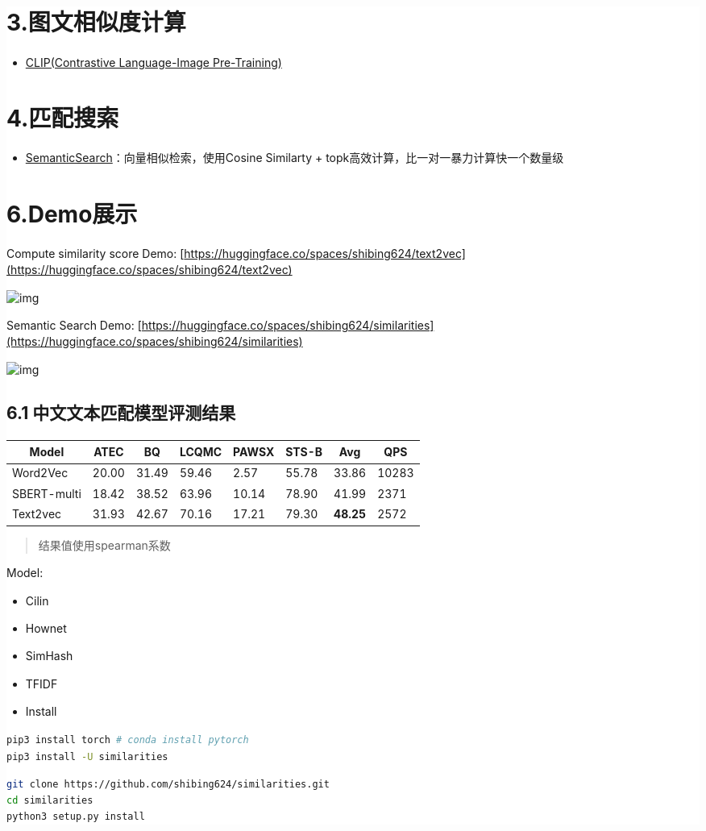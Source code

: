 # 3.图文相似度计算

- [CLIP(Contrastive Language-Image Pre-Training)](https://github.com/shibing624/similarities/blob/main/similarities/imagesim.py#L25)
    

# 4.匹配搜索

- [SemanticSearch](https://github.com/shibing624/similarities/blob/main/similarities/similarity.py#L185)：向量相似检索，使用Cosine Similarty + topk高效计算，比一对一暴力计算快一个数量级
    

# 6.Demo展示

Compute similarity score Demo: [https://huggingface.co/spaces/shibing624/text2vec](https://huggingface.co/spaces/shibing624/text2vec)

![img](https://ai-studio-static-online.cdn.bcebos.com/a37992513b3f4f0f87fee34a668255fb52445af3c2204300a9c940879daeaddd)

Semantic Search Demo: [https://huggingface.co/spaces/shibing624/similarities](https://huggingface.co/spaces/shibing624/similarities)

![img](https://ai-studio-static-online.cdn.bcebos.com/86f20b3199524018bfa3fc6f30a2e4a091535acf4d5c4c9e883b8afb33ca565f)

## 6.1 中文文本匹配模型评测结果

|Model|ATEC|BQ|LCQMC|PAWSX|STS-B|Avg|QPS|
|---|---|---|---|---|---|---|---|
|Word2Vec|20.00|31.49|59.46|2.57|55.78|33.86|10283|
|SBERT-multi|18.42|38.52|63.96|10.14|78.90|41.99|2371|
|Text2vec|31.93|42.67|70.16|17.21|79.30|**48.25**|2572|

> 结果值使用spearman系数

Model:

- Cilin
    
- Hownet
    
- SimHash
    
- TFIDF

- Install

```bash
pip3 install torch # conda install pytorch
pip3 install -U similarities
```

```bash
git clone https://github.com/shibing624/similarities.git
cd similarities
python3 setup.py install
```
